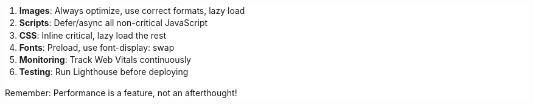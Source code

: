 1. **Images**: Always optimize, use correct formats, lazy load
2. **Scripts**: Defer/async all non-critical JavaScript
3. **CSS**: Inline critical, lazy load the rest
4. **Fonts**: Preload, use font-display: swap
5. **Monitoring**: Track Web Vitals continuously
6. **Testing**: Run Lighthouse before deploying

Remember: Performance is a feature, not an afterthought! 
